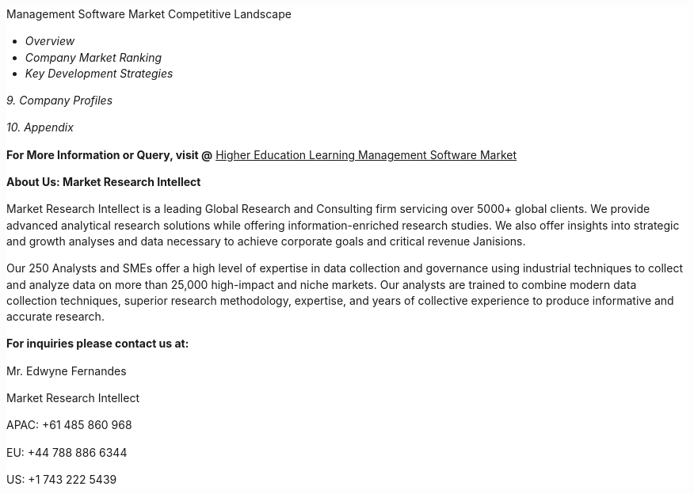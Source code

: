 Management Software Market Competitive Landscape</span></em></p><ul><li><em><span class="">Overview</span></em></li><li><em><span class="">Company Market Ranking</span></em></li><li><em><span class="">Key Development Strategies</span></em></li></ul><p><em><span class="font-[700]">9. Company Profiles</span></em></p><p><em><span class="font-[700]">10. Appendix</span></em></p><p><span class="font-[700]"><strong>For More Information or Query, visit&nbsp;@</strong>&nbsp;</span><span class="font-[700]"><a href="https://www.marketresearchintellect.com/product/global-higher-education-learning-management-software-market-size-and-forecast/?utm_source=Linkedin&utm_medium=805" target="_blank" data-tracking-control-name="article-ssr-frontend-pulse_little-text-block" data-tracking-will-navigate="" data-test-link="">Higher Education Learning Management Software Market</a></span></p><p><strong><span class="font-[700]">About Us: Market Research Intellect</span></strong></p><p><span class="">Market Research Intellect is a leading Global Research and Consulting firm servicing over 5000+ global clients. We provide advanced analytical research solutions while offering information-enriched research studies.&nbsp;</span>We also offer insights into strategic and growth analyses and data necessary to achieve corporate goals and critical revenue Janisions.</p><p><span class="">Our 250 Analysts and SMEs offer a high level of expertise in data collection and governance using industrial techniques to collect and analyze data on more than 25,000 high-impact and niche markets. Our analysts are trained to combine modern data collection techniques, superior research methodology, expertise, and years of collective experience to produce informative and accurate research.</span></p><p><strong>For inquiries please contact us at:</strong></p><p>Mr. Edwyne Fernandes</p><p>Market Research Intellect</p><p>APAC: +61 485 860 968</p><p>EU: +44 788 886 6344</p><p>US: +1 743 222 5439</p>
